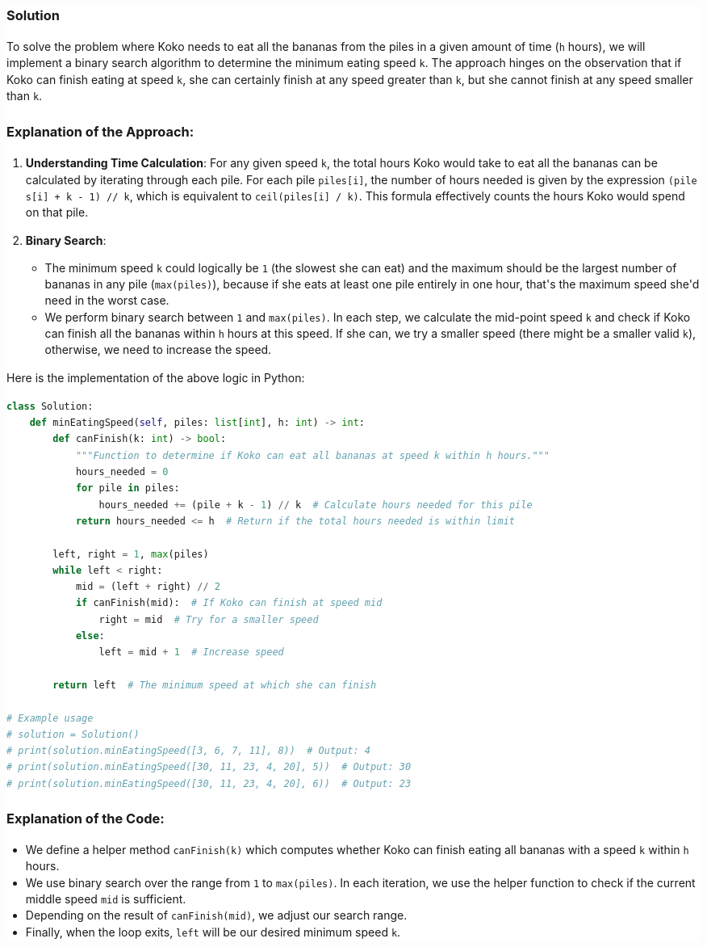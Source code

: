 ### Solution 
 To solve the problem where Koko needs to eat all the bananas from the piles in a given amount of time (`h` hours), we will implement a binary search algorithm to determine the minimum eating speed `k`. The approach hinges on the observation that if Koko can finish eating at speed `k`, she can certainly finish at any speed greater than `k`, but she cannot finish at any speed smaller than `k`.

### Explanation of the Approach:

1. **Understanding Time Calculation**: For any given speed `k`, the total hours Koko would take to eat all the bananas can be calculated by iterating through each pile. For each pile `piles[i]`, the number of hours needed is given by the expression `(piles[i] + k - 1) // k`, which is equivalent to `ceil(piles[i] / k)`. This formula effectively counts the hours Koko would spend on that pile.

2. **Binary Search**:
    - The minimum speed `k` could logically be `1` (the slowest she can eat) and the maximum should be the largest number of bananas in any pile (`max(piles)`), because if she eats at least one pile entirely in one hour, that's the maximum speed she'd need in the worst case.
    - We perform binary search between `1` and `max(piles)`. In each step, we calculate the mid-point speed `k` and check if Koko can finish all the bananas within `h` hours at this speed. If she can, we try a smaller speed (there might be a smaller valid `k`), otherwise, we need to increase the speed.

Here is the implementation of the above logic in Python:



```python
class Solution:
    def minEatingSpeed(self, piles: list[int], h: int) -> int:
        def canFinish(k: int) -> bool:
            """Function to determine if Koko can eat all bananas at speed k within h hours."""
            hours_needed = 0
            for pile in piles:
                hours_needed += (pile + k - 1) // k  # Calculate hours needed for this pile
            return hours_needed <= h  # Return if the total hours needed is within limit

        left, right = 1, max(piles)
        while left < right:
            mid = (left + right) // 2
            if canFinish(mid):  # If Koko can finish at speed mid
                right = mid  # Try for a smaller speed
            else:
                left = mid + 1  # Increase speed
        
        return left  # The minimum speed at which she can finish

# Example usage
# solution = Solution()
# print(solution.minEatingSpeed([3, 6, 7, 11], 8))  # Output: 4
# print(solution.minEatingSpeed([30, 11, 23, 4, 20], 5))  # Output: 30
# print(solution.minEatingSpeed([30, 11, 23, 4, 20], 6))  # Output: 23

```

### Explanation of the Code:
- We define a helper method `canFinish(k)` which computes whether Koko can finish eating all bananas with a speed `k` within `h` hours.
- We use binary search over the range from `1` to `max(piles)`. In each iteration, we use the helper function to check if the current middle speed `mid` is sufficient.
- Depending on the result of `canFinish(mid)`, we adjust our search range.
- Finally, when the loop exits, `left` will be our desired minimum speed `k`.
